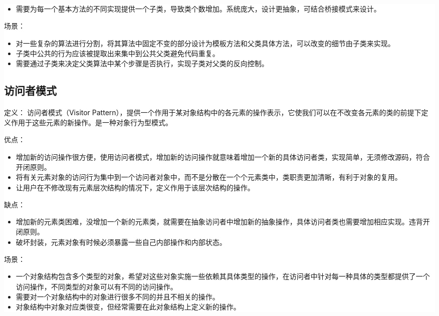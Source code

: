 - 需要为每一个基本方法的不同实现提供一个子类，导致类个数增加。系统庞大，设计更抽象，可结合桥接模式来设计。

场景：

- 对一些复杂的算法进行分割，将其算法中固定不变的部分设计为模板方法和父类具体方法，可以改变的细节由子类来实现。
- 子类中公共的行为应该被提取出来集中到公共父类避免代码重复。
- 需要通过子类来决定父类算法中某个步骤是否执行，实现子类对父类的反向控制。

## 访问者模式

定义：
访问者模式（Visitor Pattern），提供一个作用于某对象结构中的各元素的操作表示，它使我们可以在不改变各元素的类的前提下定义作用于这些元素的新操作。是一种对象行为型模式。

优点：

- 增加新的访问操作很方便，使用访问者模式，增加新的访问操作就意味着增加一个新的具体访问者类，实现简单，无须修改源码，符合开闭原则。
- 将有关元素对象的访问行为集中到一个访问者对象中，而不是分散在一个个元素类中，类职责更加清晰，有利于对象的复用。
- 让用户在不修改现有元素层次结构的情况下，定义作用于该层次结构的操作。

缺点：

- 增加新的元素类困难，没增加一个新的元素类，就需要在抽象访问者中增加新的抽象操作，具体访问者类也需要增加相应实现。违背开闭原则。
- 破坏封装，元素对象有时候必须暴露一些自己内部操作和内部状态。

场景：

- 一个对象结构包含多个类型的对象，希望对这些对象实施一些依赖其具体类型的操作，在访问者中针对每一种具体的类型都提供了一个访问操作，不同类型的对象可以有不同的访问操作。
- 需要对一个对象结构中的对象进行很多不同的并且不相关的操作。
- 对象结构中对象对应类很变，但经常需要在此对象结构上定义新的操作。

